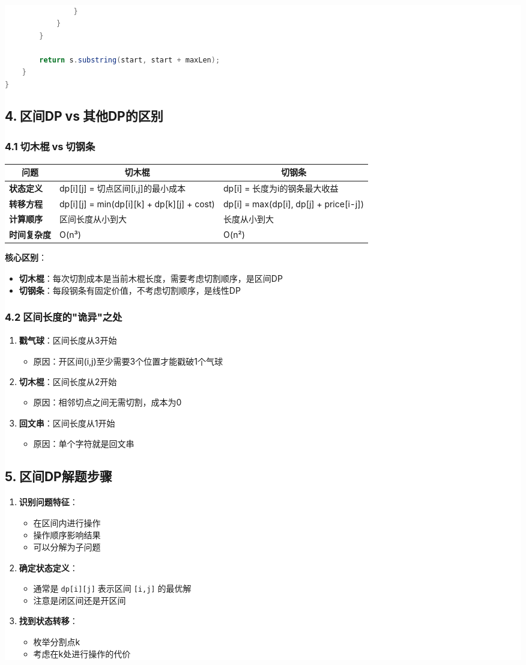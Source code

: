 ```java
                }
            }
        }
        
        return s.substring(start, start + maxLen);
    }
}
```

## 4. 区间DP vs 其他DP的区别

### 4.1 切木棍 vs 切钢条

| 问题 | 切木棍 | 切钢条 |
|------|--------|--------|
| **状态定义** | dp[i][j] = 切点区间[i,j]的最小成本 | dp[i] = 长度为i的钢条最大收益 |
| **转移方程** | dp[i][j] = min(dp[i][k] + dp[k][j] + cost) | dp[i] = max(dp[i], dp[j] + price[i-j]) |
| **计算顺序** | 区间长度从小到大 | 长度从小到大 |
| **时间复杂度** | O(n³) | O(n²) |

**核心区别**：
- **切木棍**：每次切割成本是当前木棍长度，需要考虑切割顺序，是区间DP
- **切钢条**：每段钢条有固定价值，不考虑切割顺序，是线性DP

### 4.2 区间长度的"诡异"之处

1. **戳气球**：区间长度从3开始
   - 原因：开区间(i,j)至少需要3个位置才能戳破1个气球

2. **切木棍**：区间长度从2开始
   - 原因：相邻切点之间无需切割，成本为0

3. **回文串**：区间长度从1开始
   - 原因：单个字符就是回文串

## 5. 区间DP解题步骤

1. **识别问题特征**：
   - 在区间内进行操作
   - 操作顺序影响结果
   - 可以分解为子问题

2. **确定状态定义**：
   - 通常是 `dp[i][j]` 表示区间 `[i,j]` 的最优解
   - 注意是闭区间还是开区间

3. **找到状态转移**：
   - 枚举分割点k
   - 考虑在k处进行操作的代价
